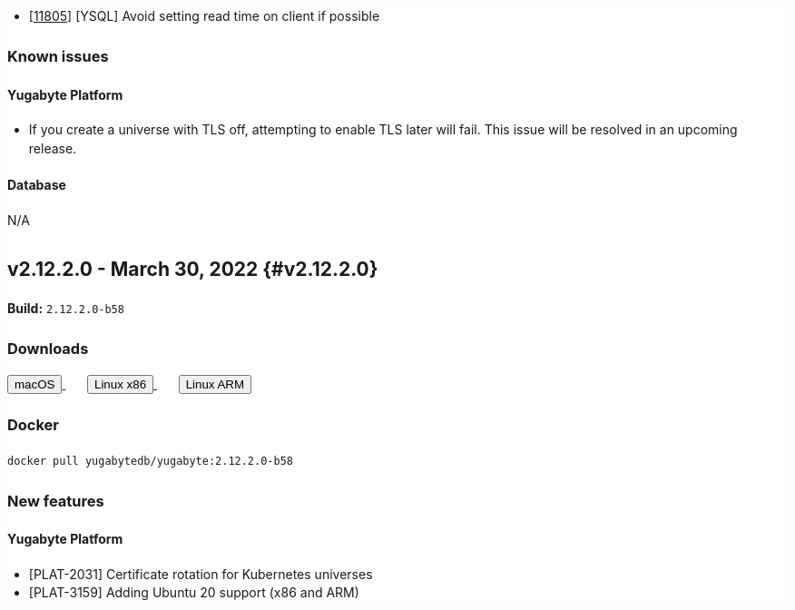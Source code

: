 * [[11805](https://github.com/yugabyte/yugabyte-db/issues/11805)] [YSQL] Avoid setting read time on client if possible

### Known issues

#### Yugabyte Platform

* If you create a universe with TLS off, attempting to enable TLS later will fail. This issue will be resolved in an upcoming release.

#### Database

N/A

## v2.12.2.0 - March 30, 2022 {#v2.12.2.0}

**Build:** `2.12.2.0-b58`

### Downloads

<a class="download-binary-link" href="https://downloads.yugabyte.com/releases/2.12.2.0/yugabyte-2.12.2.0-b58-darwin-x86_64.tar.gz">
  <button>
    <i class="fab fa-apple"></i><span class="download-text">macOS</span>
  </button>
</a>
&nbsp; &nbsp; &nbsp;
<a class="download-binary-link" href="https://downloads.yugabyte.com/releases/2.12.2.0/yugabyte-2.12.2.0-b58-linux-x86_64.tar.gz">
  <button>
    <i class="fab fa-linux"></i><span class="download-text">Linux x86</span>
  </button>
</a>
&nbsp; &nbsp; &nbsp;
<a class="download-binary-link" href="https://downloads.yugabyte.com/releases/2.12.2.0/yugabyte-2.12.2.0-b58-el8-aarch64.tar.gz">
  <button>
    <i class="fab fa-linux"></i><span class="download-text">Linux ARM</span>
  </button>
</a>
<br />

### Docker

```sh
docker pull yugabytedb/yugabyte:2.12.2.0-b58
```

### New features

#### Yugabyte Platform

* [PLAT-2031] Certificate rotation for Kubernetes universes
* [PLAT-3159] Adding Ubuntu 20 support (x86 and ARM)
